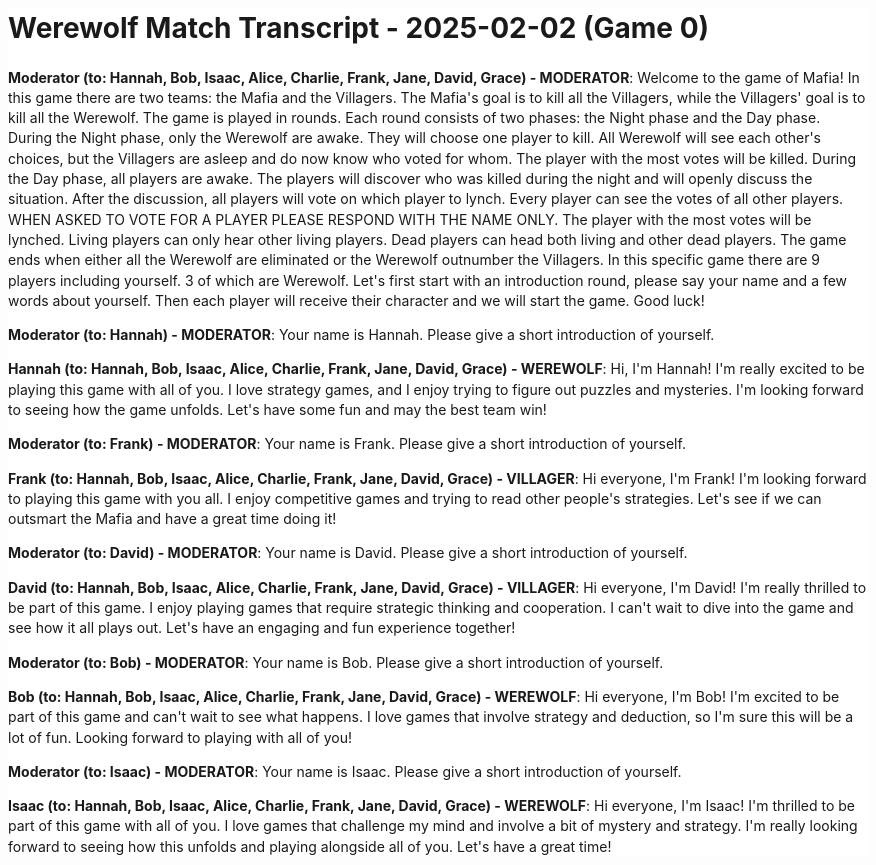 # Werewolf Match Transcript - 2025-02-02 (Game 0)

**Moderator (to: Hannah, Bob, Isaac, Alice, Charlie, Frank, Jane, David, Grace) - MODERATOR**: Welcome to the game of Mafia! In this game there are two teams: the Mafia and the Villagers. The Mafia's goal is to kill all the Villagers, while the Villagers' goal is to kill all the Werewolf. The game is played in rounds. Each round consists of two phases: the Night phase and the Day phase. During the Night phase, only the Werewolf are awake. They will choose one player to kill. All Werewolf will see each other's choices, but the Villagers are asleep and do now know who voted for whom. The player with the most votes will be killed. During the Day phase, all players are awake. The players will discover who was killed during the night and will openly discuss the situation. After the discussion, all players will vote on which player to lynch. Every player can see the votes of all other players. WHEN ASKED TO VOTE FOR A PLAYER PLEASE RESPOND WITH THE NAME ONLY. The player with the most votes will be lynched. Living players can only hear other living players. Dead players can head both living and other dead players. The game ends when either all the Werewolf are eliminated or the Werewolf outnumber the Villagers. In this specific game there are 9 players including yourself. 3 of which are Werewolf. Let's first start with an introduction round, please say your name and a few words about yourself. Then each player will receive their character and we will start the game. Good luck!

**Moderator (to: Hannah) - MODERATOR**: Your name is Hannah. Please give a short introduction of yourself.

**Hannah (to: Hannah, Bob, Isaac, Alice, Charlie, Frank, Jane, David, Grace) - WEREWOLF**: Hi, I'm Hannah! I'm really excited to be playing this game with all of you. I love strategy games, and I enjoy trying to figure out puzzles and mysteries. I'm looking forward to seeing how the game unfolds. Let's have some fun and may the best team win!

**Moderator (to: Frank) - MODERATOR**: Your name is Frank. Please give a short introduction of yourself.

**Frank (to: Hannah, Bob, Isaac, Alice, Charlie, Frank, Jane, David, Grace) - VILLAGER**: Hi everyone, I'm Frank! I'm looking forward to playing this game with you all. I enjoy competitive games and trying to read other people's strategies. Let's see if we can outsmart the Mafia and have a great time doing it!

**Moderator (to: David) - MODERATOR**: Your name is David. Please give a short introduction of yourself.

**David (to: Hannah, Bob, Isaac, Alice, Charlie, Frank, Jane, David, Grace) - VILLAGER**: Hi everyone, I'm David! I'm really thrilled to be part of this game. I enjoy playing games that require strategic thinking and cooperation. I can't wait to dive into the game and see how it all plays out. Let's have an engaging and fun experience together!

**Moderator (to: Bob) - MODERATOR**: Your name is Bob. Please give a short introduction of yourself.

**Bob (to: Hannah, Bob, Isaac, Alice, Charlie, Frank, Jane, David, Grace) - WEREWOLF**: Hi everyone, I'm Bob! I'm excited to be part of this game and can't wait to see what happens. I love games that involve strategy and deduction, so I'm sure this will be a lot of fun. Looking forward to playing with all of you!

**Moderator (to: Isaac) - MODERATOR**: Your name is Isaac. Please give a short introduction of yourself.

**Isaac (to: Hannah, Bob, Isaac, Alice, Charlie, Frank, Jane, David, Grace) - WEREWOLF**: Hi everyone, I'm Isaac! I'm thrilled to be part of this game with all of you. I love games that challenge my mind and involve a bit of mystery and strategy. I'm really looking forward to seeing how this unfolds and playing alongside all of you. Let's have a great time!

